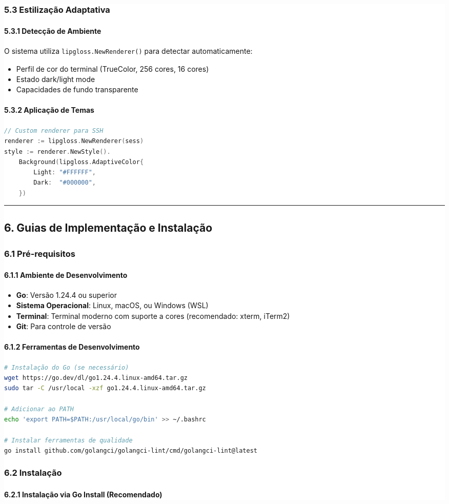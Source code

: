 ### 5.3 Estilização Adaptativa

#### 5.3.1 Detecção de Ambiente

O sistema utiliza `lipgloss.NewRenderer()` para detectar automaticamente:

- Perfil de cor do terminal (TrueColor, 256 cores, 16 cores)
- Estado dark/light mode
- Capacidades de fundo transparente

#### 5.3.2 Aplicação de Temas

```go
// Custom renderer para SSH
renderer := lipgloss.NewRenderer(sess)
style := renderer.NewStyle().
    Background(lipgloss.AdaptiveColor{
        Light: "#FFFFFF",
        Dark:  "#000000",
    })
```

---

## 6. Guias de Implementação e Instalação

### 6.1 Pré-requisitos

#### 6.1.1 Ambiente de Desenvolvimento

- **Go**: Versão 1.24.4 ou superior
- **Sistema Operacional**: Linux, macOS, ou Windows (WSL)
- **Terminal**: Terminal moderno com suporte a cores (recomendado: xterm, iTerm2)
- **Git**: Para controle de versão

#### 6.1.2 Ferramentas de Desenvolvimento

```bash
# Instalação do Go (se necessário)
wget https://go.dev/dl/go1.24.4.linux-amd64.tar.gz
sudo tar -C /usr/local -xzf go1.24.4.linux-amd64.tar.gz

# Adicionar ao PATH
echo 'export PATH=$PATH:/usr/local/go/bin' >> ~/.bashrc

# Instalar ferramentas de qualidade
go install github.com/golangci/golangci-lint/cmd/golangci-lint@latest
```

### 6.2 Instalação

#### 6.2.1 Instalação via Go Install (Recomendado)
